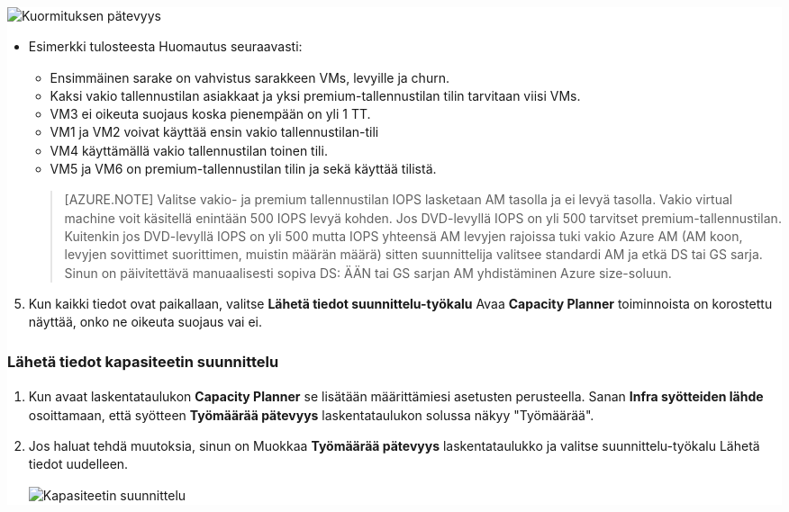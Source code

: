 ![Kuormituksen pätevyys](./media/site-recovery-capacity-planner/workload-qualification-3.png)

- Esimerkki tulosteesta Huomautus seuraavasti:
    
    - Ensimmäinen sarake on vahvistus sarakkeen VMs, levyille ja churn.
    - Kaksi vakio tallennustilan asiakkaat ja yksi premium-tallennustilan tilin tarvitaan viisi VMs. 
    -  VM3 ei oikeuta suojaus koska pienempään on yli 1 TT.
    -  VM1 ja VM2 voivat käyttää ensin vakio tallennustilan-tili
    -  VM4 käyttämällä vakio tallennustilan toinen tili.
    -  VM5 ja VM6 on premium-tallennustilan tilin ja sekä käyttää tilistä.

    >[AZURE.NOTE]  Valitse vakio- ja premium tallennustilan IOPS lasketaan AM tasolla ja ei levyä tasolla. Vakio virtual machine voit käsitellä enintään 500 IOPS levyä kohden. Jos DVD-levyllä IOPS on yli 500 tarvitset premium-tallennustilan. Kuitenkin jos DVD-levyllä IOPS on yli 500 mutta IOPS yhteensä AM levyjen rajoissa tuki vakio Azure AM (AM koon, levyjen sovittimet suorittimen, muistin määrän määrä) sitten suunnittelija valitsee standardi AM ja etkä DS tai GS sarja. Sinun on päivitettävä manuaalisesti sopiva DS: ÄÄN tai GS sarjan AM yhdistäminen Azure size-soluun.

5. Kun kaikki tiedot ovat paikallaan, valitse **Lähetä tiedot suunnittelu-työkalu** Avaa **Capacity Planner** toiminnoista on korostettu näyttää, onko ne oikeuta suojaus vai ei.


### <a name="submit-data-in-the-capacity-planner"></a>Lähetä tiedot kapasiteetin suunnittelu

1.  Kun avaat laskentataulukon **Capacity Planner** se lisätään määrittämiesi asetusten perusteella. Sanan **Infra syötteiden lähde** osoittamaan, että syötteen **Työmäärää pätevyys** laskentataulukon solussa näkyy "Työmäärää". 
2.  Jos haluat tehdä muutoksia, sinun on Muokkaa **Työmäärää pätevyys** laskentataulukko ja valitse suunnittelu-työkalu Lähetä tiedot uudelleen.  

    ![Kapasiteetin suunnittelu](./media/site-recovery-capacity-planner/capacity-planner.png)


